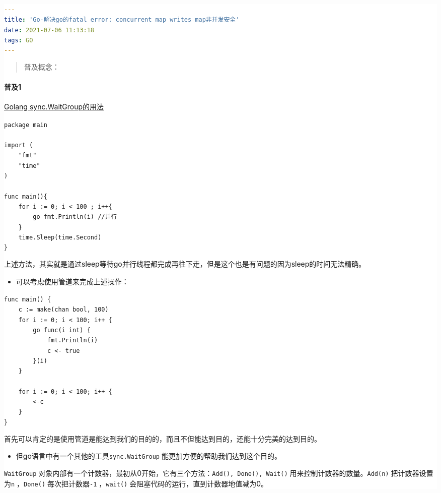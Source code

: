 ```yaml
---
title: 'Go-解决go的fatal error: concurrent map writes map非并发安全'
date: 2021-07-06 11:13:18
tags: GO
---
```


>普及概念：

#### 普及1

[Golang sync.WaitGroup的用法](https://studygolang.com/articles/12972?fr=sidebar)

```
package main

import (
    "fmt"
    "time"
)

func main(){
    for i := 0; i < 100 ; i++{
        go fmt.Println(i) //并行
    }
    time.Sleep(time.Second)
}

```
上述方法，其实就是通过sleep等待go并行线程都完成再往下走，但是这个也是有问题的因为sleep的时间无法精确。

* 可以考虑使用管道来完成上述操作：

```
func main() {
    c := make(chan bool, 100)
    for i := 0; i < 100; i++ {
        go func(i int) {
            fmt.Println(i)
            c <- true
        }(i)
    }

    for i := 0; i < 100; i++ {
        <-c
    }
}
```
首先可以肯定的是使用管道是能达到我们的目的的，而且不但能达到目的，还能十分完美的达到目的。



* 但go语言中有一个其他的工具`sync.WaitGroup` 能更加方便的帮助我们达到这个目的。

`WaitGroup` 对象内部有一个计数器，最初从0开始，它有三个方法：`Add(), Done(), Wait()` 用来控制计数器的数量。`Add(n)` 把计数器设置为`n` ，`Done()` 每次把计数器`-1` ，`wait()` 会阻塞代码的运行，直到计数器地值减为0。
